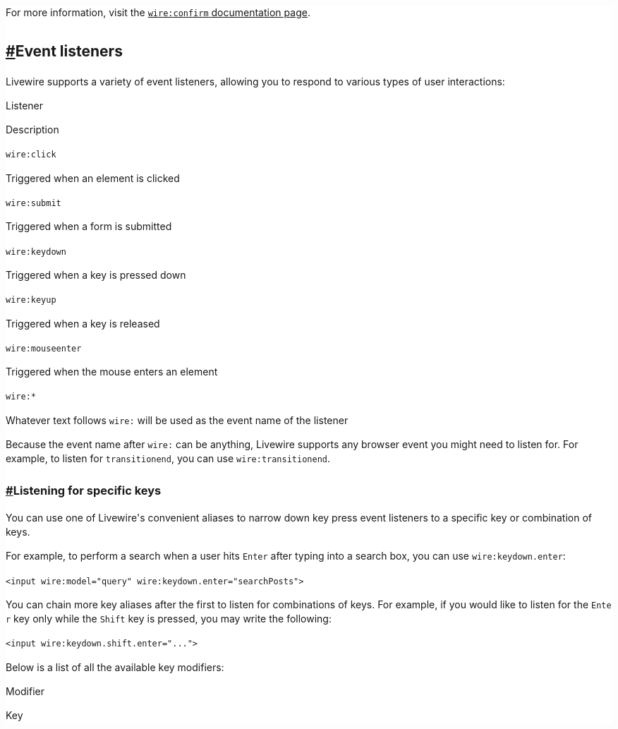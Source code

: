 For more information, visit the [`wire:confirm` documentation page](/docs/wire-confirm).

[#](#event-listeners "Permalink")Event listeners
------------------------------------------------

Livewire supports a variety of event listeners, allowing you to respond to various types of user interactions:

Listener

Description

`wire:click`

Triggered when an element is clicked

`wire:submit`

Triggered when a form is submitted

`wire:keydown`

Triggered when a key is pressed down

`wire:keyup`

Triggered when a key is released

`wire:mouseenter`

Triggered when the mouse enters an element

`wire:*`

Whatever text follows `wire:` will be used as the event name of the listener

Because the event name after `wire:` can be anything, Livewire supports any browser event you might need to listen for. For example, to listen for `transitionend`, you can use `wire:transitionend`.

### [#](#listening-for-specific-keys "Permalink")Listening for specific keys

You can use one of Livewire's convenient aliases to narrow down key press event listeners to a specific key or combination of keys.

For example, to perform a search when a user hits `Enter` after typing into a search box, you can use `wire:keydown.enter`:

    <input wire:model="query" wire:keydown.enter="searchPosts">

You can chain more key aliases after the first to listen for combinations of keys. For example, if you would like to listen for the `Enter` key only while the `Shift` key is pressed, you may write the following:

    <input wire:keydown.shift.enter="...">

Below is a list of all the available key modifiers:

Modifier

Key
